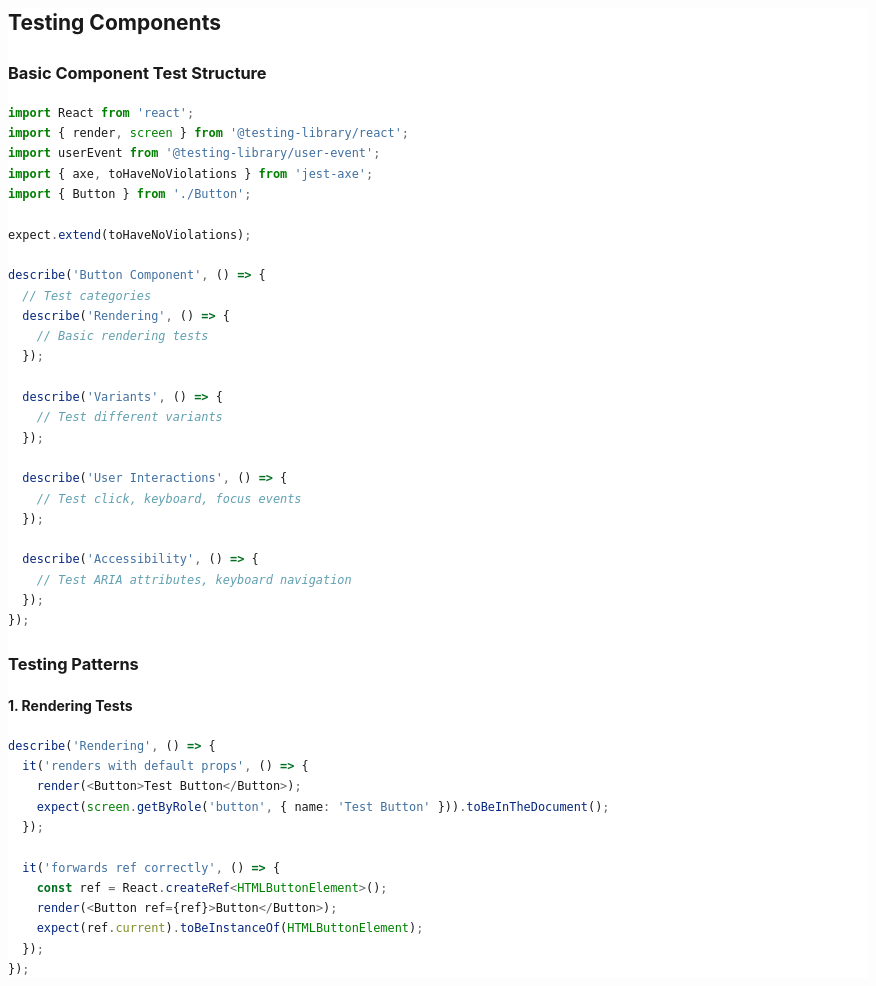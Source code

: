 ## Testing Components

### Basic Component Test Structure

```typescript
import React from 'react';
import { render, screen } from '@testing-library/react';
import userEvent from '@testing-library/user-event';
import { axe, toHaveNoViolations } from 'jest-axe';
import { Button } from './Button';

expect.extend(toHaveNoViolations);

describe('Button Component', () => {
  // Test categories
  describe('Rendering', () => {
    // Basic rendering tests
  });

  describe('Variants', () => {
    // Test different variants
  });

  describe('User Interactions', () => {
    // Test click, keyboard, focus events
  });

  describe('Accessibility', () => {
    // Test ARIA attributes, keyboard navigation
  });
});
```

### Testing Patterns

#### 1. Rendering Tests

```typescript
describe('Rendering', () => {
  it('renders with default props', () => {
    render(<Button>Test Button</Button>);
    expect(screen.getByRole('button', { name: 'Test Button' })).toBeInTheDocument();
  });

  it('forwards ref correctly', () => {
    const ref = React.createRef<HTMLButtonElement>();
    render(<Button ref={ref}>Button</Button>);
    expect(ref.current).toBeInstanceOf(HTMLButtonElement);
  });
});
```

